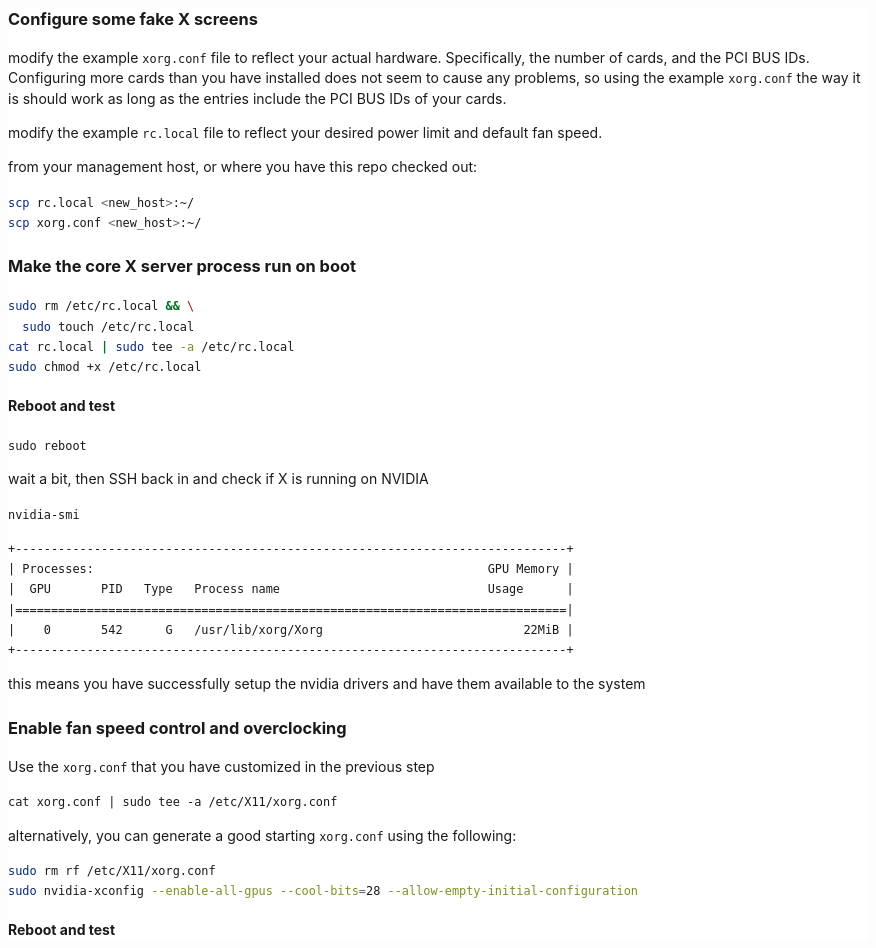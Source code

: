 ### Configure some fake X screens

modify the example `xorg.conf` file to reflect your actual hardware. Specifically, the number of cards, and the PCI BUS IDs. Configuring more cards than you have installed does not seem to cause any problems, so using the example `xorg.conf` the way it is should work as long as the entries include the PCI BUS IDs of your cards.

modify the example `rc.local` file to reflect your desired power limit and default fan speed.

from your management host, or where you have this repo checked out:

```bash
scp rc.local <new_host>:~/
scp xorg.conf <new_host>:~/
```

### Make the core X server process run on boot

```bash
sudo rm /etc/rc.local && \
  sudo touch /etc/rc.local
cat rc.local | sudo tee -a /etc/rc.local
sudo chmod +x /etc/rc.local
```

#### Reboot and test

`sudo reboot`

wait a bit, then SSH back in and check if X is running on NVIDIA

`nvidia-smi`

```
+-----------------------------------------------------------------------------+
| Processes:                                                       GPU Memory |
|  GPU       PID   Type   Process name                             Usage      |
|=============================================================================|
|    0       542      G   /usr/lib/xorg/Xorg                            22MiB |
+-----------------------------------------------------------------------------+
```
this means you have successfully setup the nvidia drivers and have them available to the system

### Enable fan speed control and overclocking

Use the `xorg.conf` that you have customized in the previous step

`cat xorg.conf | sudo tee -a /etc/X11/xorg.conf`

alternatively, you can generate a good starting `xorg.conf` using the following:

```bash
sudo rm rf /etc/X11/xorg.conf
sudo nvidia-xconfig --enable-all-gpus --cool-bits=28 --allow-empty-initial-configuration
```

#### Reboot and test
